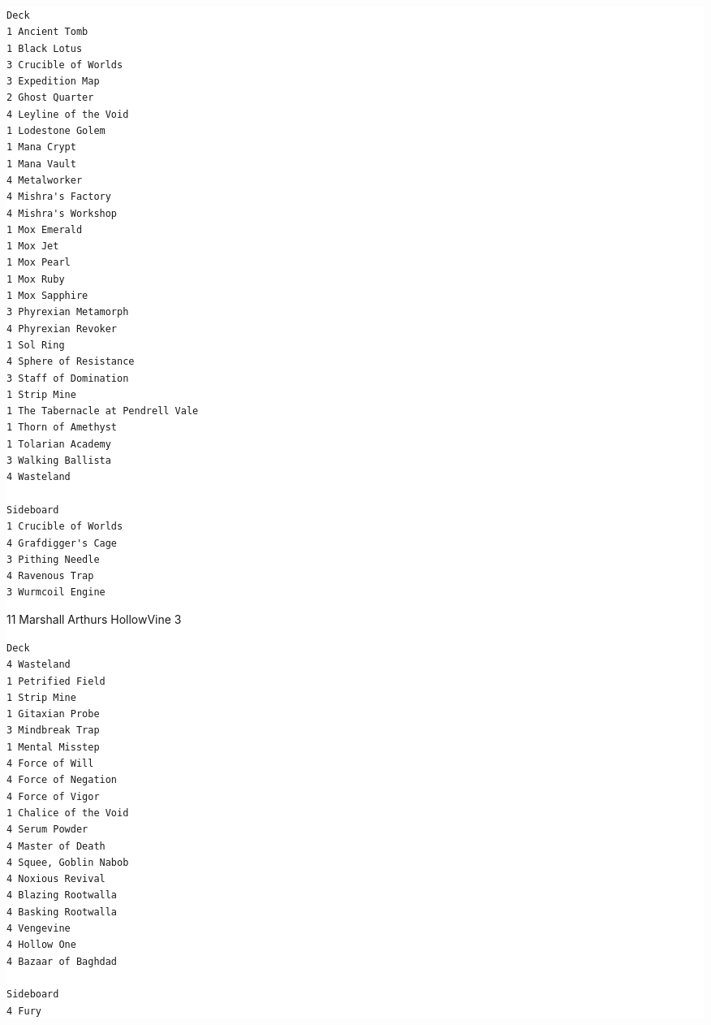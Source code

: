 ```
Deck
1 Ancient Tomb
1 Black Lotus
3 Crucible of Worlds
3 Expedition Map
2 Ghost Quarter
4 Leyline of the Void
1 Lodestone Golem
1 Mana Crypt
1 Mana Vault
4 Metalworker
4 Mishra's Factory
4 Mishra's Workshop
1 Mox Emerald
1 Mox Jet
1 Mox Pearl
1 Mox Ruby
1 Mox Sapphire
3 Phyrexian Metamorph
4 Phyrexian Revoker
1 Sol Ring
4 Sphere of Resistance
3 Staff of Domination
1 Strip Mine
1 The Tabernacle at Pendrell Vale
1 Thorn of Amethyst
1 Tolarian Academy
3 Walking Ballista
4 Wasteland

Sideboard
1 Crucible of Worlds
4 Grafdigger's Cage
3 Pithing Needle
4 Ravenous Trap
3 Wurmcoil Engine

```
11	Marshall Arthurs	HollowVine	3
```
Deck
4 Wasteland
1 Petrified Field
1 Strip Mine
1 Gitaxian Probe
3 Mindbreak Trap
1 Mental Misstep
4 Force of Will
4 Force of Negation
4 Force of Vigor
1 Chalice of the Void
4 Serum Powder
4 Master of Death
4 Squee, Goblin Nabob
4 Noxious Revival
4 Blazing Rootwalla
4 Basking Rootwalla
4 Vengevine
4 Hollow One
4 Bazaar of Baghdad

Sideboard
4 Fury
```
